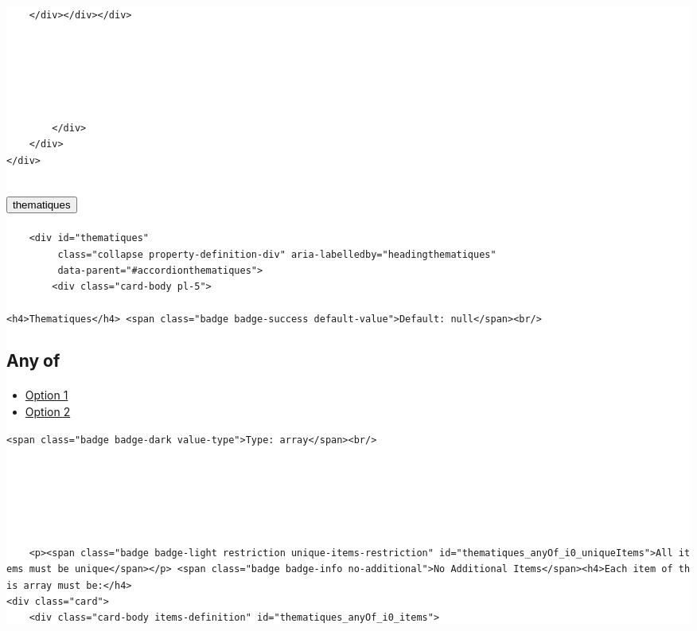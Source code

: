 
        
        

        
        </div></div></div>
        

        
        

        
            </div>
        </div>
    </div>
</div>
<div class="accordion" id="accordionthematiques">
    <div class="card">
        <div class="card-header" id="headingthematiques">
            <h2 class="mb-0">
                <button class="btn btn-link property-name-button" type="button" data-toggle="collapse" data-target="#thematiques"
                        aria-expanded="" aria-controls="thematiques" onclick="setAnchor('#thematiques')"><span class="property-name">thematiques</span></button>
            </h2>
        </div>

        <div id="thematiques"
             class="collapse property-definition-div" aria-labelledby="headingthematiques"
             data-parent="#accordionthematiques">
            <div class="card-body pl-5">

    <h4>Thematiques</h4> <span class="badge badge-success default-value">Default: null</span><br/>
<div class="any-of-value" id="thematiques_anyOf"><h2 class="handle">
  <label>Any of</label>
</h2><ul class="nav nav-tabs" id="tabsthematiques_anyOf_anyOf" role="tablist"><li class="nav-item">
            <a class="nav-link active anyOf-option"
               id="thematiques_anyOf_i0" data-toggle="tab" href="#tab-pane_thematiques_anyOf_i0" role="tab"
               onclick="setAnchor('#thematiques_anyOf_i0')"
            >Option 1</a>
        </li><li class="nav-item">
            <a class="nav-link anyOf-option"
               id="thematiques_anyOf_i1" data-toggle="tab" href="#tab-pane_thematiques_anyOf_i1" role="tab"
               onclick="setAnchor('#thematiques_anyOf_i1')"
            >Option 2</a>
        </li></ul>
<div class="tab-content card"><div class="tab-pane fade card-body active show"
             id="tab-pane_thematiques_anyOf_i0" role="tabpanel">
            

    <span class="badge badge-dark value-type">Type: array</span><br/>

        

        
        

        <p><span class="badge badge-light restriction unique-items-restriction" id="thematiques_anyOf_i0_uniqueItems">All items must be unique</span></p> <span class="badge badge-info no-additional">No Additional Items</span><h4>Each item of this array must be:</h4>
    <div class="card">
        <div class="card-body items-definition" id="thematiques_anyOf_i0_items">
            